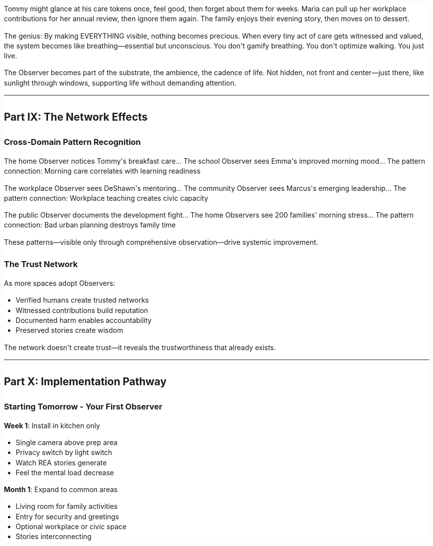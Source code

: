 Tommy might glance at his care tokens once, feel good, then forget about them for weeks. Maria can pull up her workplace contributions for her annual review, then ignore them again. The family enjoys their evening story, then moves on to dessert.

The genius: By making EVERYTHING visible, nothing becomes precious. When every tiny act of care gets witnessed and valued, the system becomes like breathing—essential but unconscious. You don't gamify breathing. You don't optimize walking. You just live.

The Observer becomes part of the substrate, the ambience, the cadence of life. Not hidden, not front and center—just there, like sunlight through windows, supporting life without demanding attention.

---

## **Part IX: The Network Effects**

### **Cross-Domain Pattern Recognition**

The home Observer notices Tommy's breakfast care...
The school Observer sees Emma's improved morning mood...
The pattern connection: Morning care correlates with learning readiness

The workplace Observer sees DeShawn's mentoring...
The community Observer sees Marcus's emerging leadership...
The pattern connection: Workplace teaching creates civic capacity

The public Observer documents the development fight...
The home Observers see 200 families' morning stress...
The pattern connection: Bad urban planning destroys family time

These patterns—visible only through comprehensive observation—drive systemic improvement.

### **The Trust Network**

As more spaces adopt Observers:
- Verified humans create trusted networks
- Witnessed contributions build reputation
- Documented harm enables accountability
- Preserved stories create wisdom

The network doesn't create trust—it reveals the trustworthiness that already exists.

---

## **Part X: Implementation Pathway**

### **Starting Tomorrow - Your First Observer**

**Week 1**: Install in kitchen only
- Single camera above prep area
- Privacy switch by light switch
- Watch REA stories generate
- Feel the mental load decrease

**Month 1**: Expand to common areas
- Living room for family activities
- Entry for security and greetings
- Optional workplace or civic space
- Stories interconnecting
